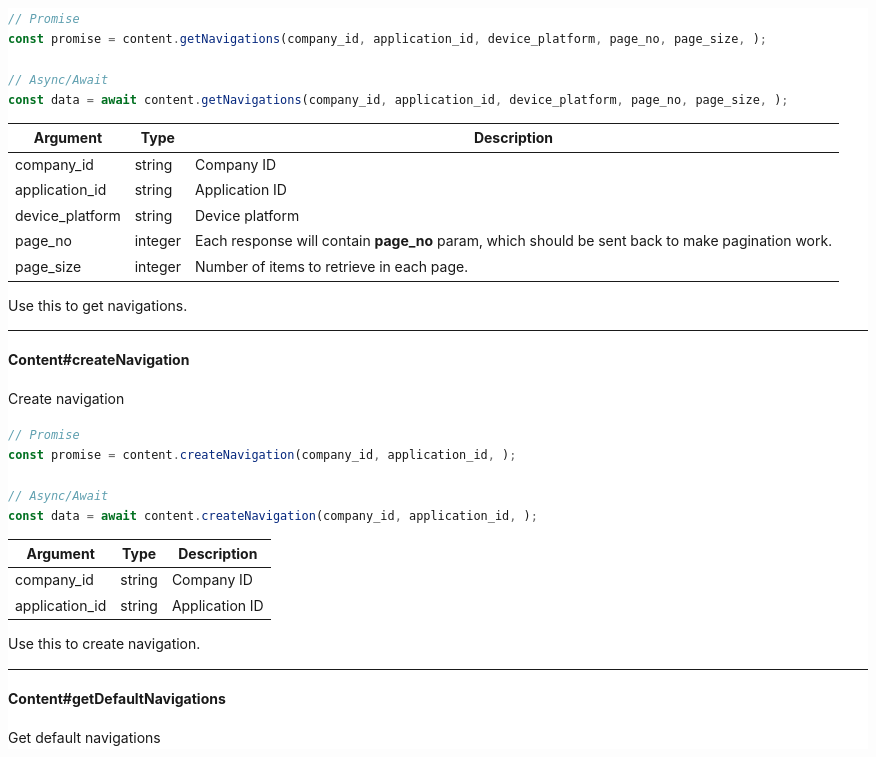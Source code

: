 ```javascript
// Promise
const promise = content.getNavigations(company_id, application_id, device_platform, page_no, page_size, );

// Async/Await
const data = await content.getNavigations(company_id, application_id, device_platform, page_no, page_size, );

```



| Argument  |  Type  | Description |
| --------- | ----  | --- |
| company_id | string | Company ID | 
| application_id | string | Application ID | 
| device_platform | string | Device platform | 
| page_no | integer | Each response will contain **page_no** param, which should be sent back to make pagination work. | 
| page_size | integer | Number of items to retrieve in each page. | 


Use this to get navigations.


---


#### Content#createNavigation
Create navigation

```javascript
// Promise
const promise = content.createNavigation(company_id, application_id, );

// Async/Await
const data = await content.createNavigation(company_id, application_id, );

```



| Argument  |  Type  | Description |
| --------- | ----  | --- |
| company_id | string | Company ID | 
| application_id | string | Application ID | 


Use this to create navigation.


---


#### Content#getDefaultNavigations
Get default navigations
